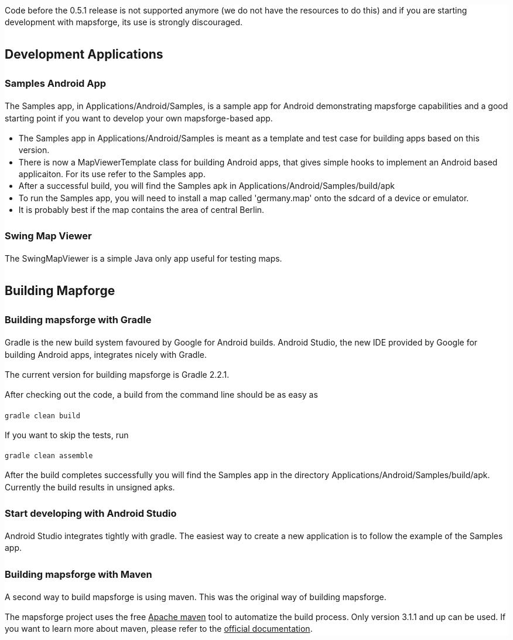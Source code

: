 Code before the 0.5.1 release is not supported anymore (we do not have the resources to do this) and if you are starting development with mapsforge, its use is strongly discouraged. 

## Development Applications

### Samples Android App

 The Samples app, in Applications/Android/Samples, is a sample app for Android demonstrating mapsforge capabilities and a good starting point if you want to develop your own mapsforge-based app.
- The Samples app in Applications/Android/Samples is meant as a template and test case for building apps based on this version.
- There is now a MapViewerTemplate class for building Android apps, that gives simple hooks to implement an Android based applicaiton. For its use refer to the Samples app. 
- After a successful build, you will find the Samples apk in Applications/Android/Samples/build/apk
- To run the Samples app, you will need to install a map called 'germany.map' onto the sdcard of a device or emulator.
- It is probably best if the map contains the area of central Berlin.

### Swing Map Viewer

The SwingMapViewer is a simple Java only app useful for testing maps.

## Building Mapforge

### Building mapsforge with Gradle

Gradle is the new build system favoured by Google for Android builds. Android Studio, the new IDE provided by Google for building Android apps, integrates nicely with Gradle. 

The current version for building mapsforge is Gradle 2.2.1.

After checking out the code, a build from the command line should be as easy as 

    gradle clean build

If you want to skip the tests, run 

    gradle clean assemble

After the build completes successfully you will find the Samples app in the directory Applications/Android/Samples/build/apk. Currently the build results in unsigned apks.  

### Start developing with Android Studio

Android Studio integrates tightly with gradle. The easiest way to create a new application is to follow the example of the Samples app. 


### Building mapsforge with Maven

A second way to build mapsforge is using maven. This was the original way of building mapsforge.

The mapsforge project uses the free [Apache maven](http://maven.apache.org/) tool to automatize the build process. Only version 3.1.1 and up can be used. If you want to learn more about maven, please refer to the [official documentation](http://maven.apache.org/guides/index.html).
